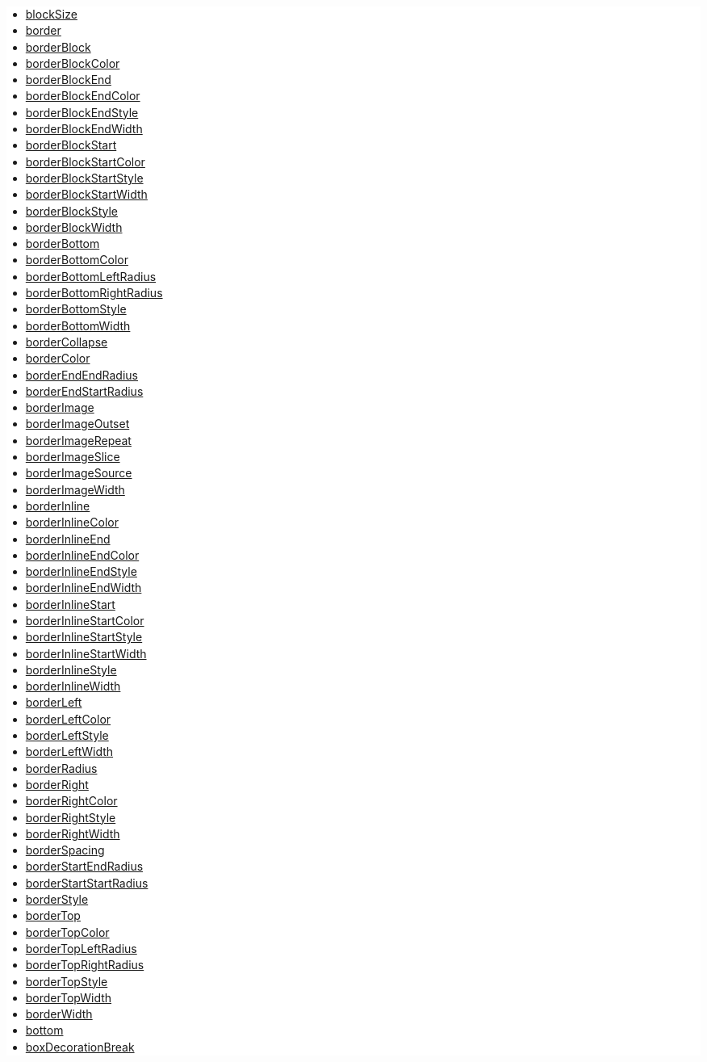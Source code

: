 - [blockSize](internal_.StandardProperties.md#blocksize)
- [border](internal_.StandardProperties.md#border)
- [borderBlock](internal_.StandardProperties.md#borderblock)
- [borderBlockColor](internal_.StandardProperties.md#borderblockcolor)
- [borderBlockEnd](internal_.StandardProperties.md#borderblockend)
- [borderBlockEndColor](internal_.StandardProperties.md#borderblockendcolor)
- [borderBlockEndStyle](internal_.StandardProperties.md#borderblockendstyle)
- [borderBlockEndWidth](internal_.StandardProperties.md#borderblockendwidth)
- [borderBlockStart](internal_.StandardProperties.md#borderblockstart)
- [borderBlockStartColor](internal_.StandardProperties.md#borderblockstartcolor)
- [borderBlockStartStyle](internal_.StandardProperties.md#borderblockstartstyle)
- [borderBlockStartWidth](internal_.StandardProperties.md#borderblockstartwidth)
- [borderBlockStyle](internal_.StandardProperties.md#borderblockstyle)
- [borderBlockWidth](internal_.StandardProperties.md#borderblockwidth)
- [borderBottom](internal_.StandardProperties.md#borderbottom)
- [borderBottomColor](internal_.StandardProperties.md#borderbottomcolor)
- [borderBottomLeftRadius](internal_.StandardProperties.md#borderbottomleftradius)
- [borderBottomRightRadius](internal_.StandardProperties.md#borderbottomrightradius)
- [borderBottomStyle](internal_.StandardProperties.md#borderbottomstyle)
- [borderBottomWidth](internal_.StandardProperties.md#borderbottomwidth)
- [borderCollapse](internal_.StandardProperties.md#bordercollapse)
- [borderColor](internal_.StandardProperties.md#bordercolor)
- [borderEndEndRadius](internal_.StandardProperties.md#borderendendradius)
- [borderEndStartRadius](internal_.StandardProperties.md#borderendstartradius)
- [borderImage](internal_.StandardProperties.md#borderimage)
- [borderImageOutset](internal_.StandardProperties.md#borderimageoutset)
- [borderImageRepeat](internal_.StandardProperties.md#borderimagerepeat)
- [borderImageSlice](internal_.StandardProperties.md#borderimageslice)
- [borderImageSource](internal_.StandardProperties.md#borderimagesource)
- [borderImageWidth](internal_.StandardProperties.md#borderimagewidth)
- [borderInline](internal_.StandardProperties.md#borderinline)
- [borderInlineColor](internal_.StandardProperties.md#borderinlinecolor)
- [borderInlineEnd](internal_.StandardProperties.md#borderinlineend)
- [borderInlineEndColor](internal_.StandardProperties.md#borderinlineendcolor)
- [borderInlineEndStyle](internal_.StandardProperties.md#borderinlineendstyle)
- [borderInlineEndWidth](internal_.StandardProperties.md#borderinlineendwidth)
- [borderInlineStart](internal_.StandardProperties.md#borderinlinestart)
- [borderInlineStartColor](internal_.StandardProperties.md#borderinlinestartcolor)
- [borderInlineStartStyle](internal_.StandardProperties.md#borderinlinestartstyle)
- [borderInlineStartWidth](internal_.StandardProperties.md#borderinlinestartwidth)
- [borderInlineStyle](internal_.StandardProperties.md#borderinlinestyle)
- [borderInlineWidth](internal_.StandardProperties.md#borderinlinewidth)
- [borderLeft](internal_.StandardProperties.md#borderleft)
- [borderLeftColor](internal_.StandardProperties.md#borderleftcolor)
- [borderLeftStyle](internal_.StandardProperties.md#borderleftstyle)
- [borderLeftWidth](internal_.StandardProperties.md#borderleftwidth)
- [borderRadius](internal_.StandardProperties.md#borderradius)
- [borderRight](internal_.StandardProperties.md#borderright)
- [borderRightColor](internal_.StandardProperties.md#borderrightcolor)
- [borderRightStyle](internal_.StandardProperties.md#borderrightstyle)
- [borderRightWidth](internal_.StandardProperties.md#borderrightwidth)
- [borderSpacing](internal_.StandardProperties.md#borderspacing)
- [borderStartEndRadius](internal_.StandardProperties.md#borderstartendradius)
- [borderStartStartRadius](internal_.StandardProperties.md#borderstartstartradius)
- [borderStyle](internal_.StandardProperties.md#borderstyle)
- [borderTop](internal_.StandardProperties.md#bordertop)
- [borderTopColor](internal_.StandardProperties.md#bordertopcolor)
- [borderTopLeftRadius](internal_.StandardProperties.md#bordertopleftradius)
- [borderTopRightRadius](internal_.StandardProperties.md#bordertoprightradius)
- [borderTopStyle](internal_.StandardProperties.md#bordertopstyle)
- [borderTopWidth](internal_.StandardProperties.md#bordertopwidth)
- [borderWidth](internal_.StandardProperties.md#borderwidth)
- [bottom](internal_.StandardProperties.md#bottom)
- [boxDecorationBreak](internal_.StandardProperties.md#boxdecorationbreak)